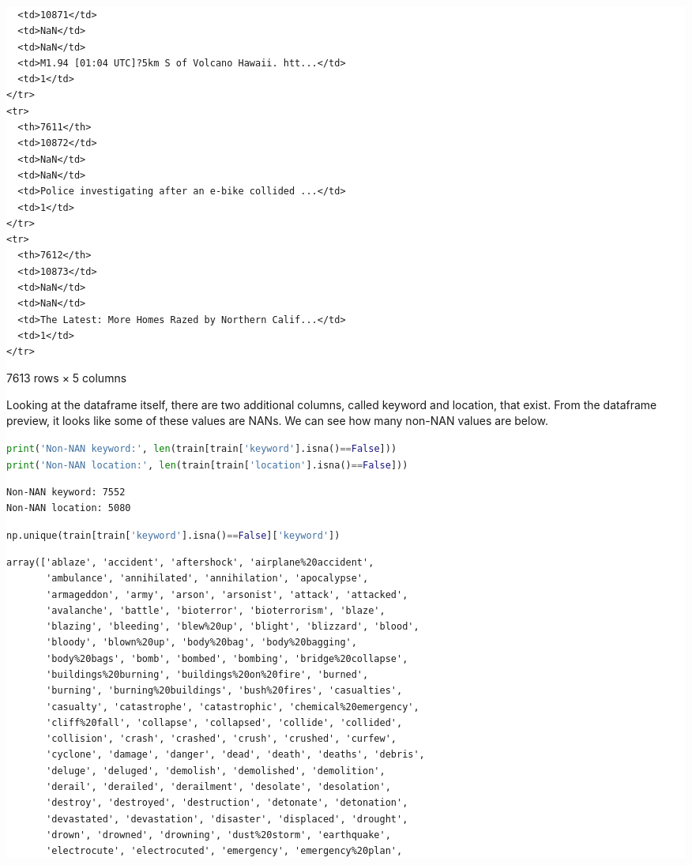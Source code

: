       <td>10871</td>
      <td>NaN</td>
      <td>NaN</td>
      <td>M1.94 [01:04 UTC]?5km S of Volcano Hawaii. htt...</td>
      <td>1</td>
    </tr>
    <tr>
      <th>7611</th>
      <td>10872</td>
      <td>NaN</td>
      <td>NaN</td>
      <td>Police investigating after an e-bike collided ...</td>
      <td>1</td>
    </tr>
    <tr>
      <th>7612</th>
      <td>10873</td>
      <td>NaN</td>
      <td>NaN</td>
      <td>The Latest: More Homes Razed by Northern Calif...</td>
      <td>1</td>
    </tr>
  </tbody>
</table>
<p>7613 rows × 5 columns</p>
</div>



Looking at the dataframe itself, there are two additional columns, called keyword and location, that exist. From the dataframe preview, it looks like some of these values are NANs. We can see how many non-NAN values are below.


```python
print('Non-NAN keyword:', len(train[train['keyword'].isna()==False]))
print('Non-NAN location:', len(train[train['location'].isna()==False]))
```

    Non-NAN keyword: 7552
    Non-NAN location: 5080
    


```python
np.unique(train[train['keyword'].isna()==False]['keyword'])
```




    array(['ablaze', 'accident', 'aftershock', 'airplane%20accident',
           'ambulance', 'annihilated', 'annihilation', 'apocalypse',
           'armageddon', 'army', 'arson', 'arsonist', 'attack', 'attacked',
           'avalanche', 'battle', 'bioterror', 'bioterrorism', 'blaze',
           'blazing', 'bleeding', 'blew%20up', 'blight', 'blizzard', 'blood',
           'bloody', 'blown%20up', 'body%20bag', 'body%20bagging',
           'body%20bags', 'bomb', 'bombed', 'bombing', 'bridge%20collapse',
           'buildings%20burning', 'buildings%20on%20fire', 'burned',
           'burning', 'burning%20buildings', 'bush%20fires', 'casualties',
           'casualty', 'catastrophe', 'catastrophic', 'chemical%20emergency',
           'cliff%20fall', 'collapse', 'collapsed', 'collide', 'collided',
           'collision', 'crash', 'crashed', 'crush', 'crushed', 'curfew',
           'cyclone', 'damage', 'danger', 'dead', 'death', 'deaths', 'debris',
           'deluge', 'deluged', 'demolish', 'demolished', 'demolition',
           'derail', 'derailed', 'derailment', 'desolate', 'desolation',
           'destroy', 'destroyed', 'destruction', 'detonate', 'detonation',
           'devastated', 'devastation', 'disaster', 'displaced', 'drought',
           'drown', 'drowned', 'drowning', 'dust%20storm', 'earthquake',
           'electrocute', 'electrocuted', 'emergency', 'emergency%20plan',